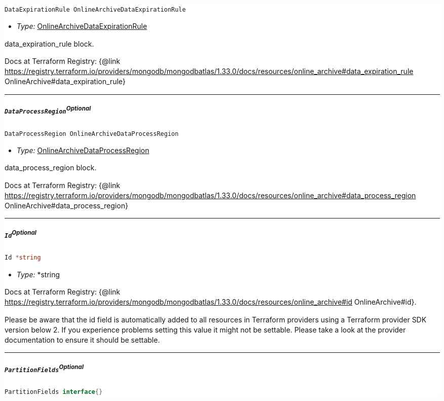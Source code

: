 ```go
DataExpirationRule OnlineArchiveDataExpirationRule
```

- *Type:* <a href="#@cdktf/provider-mongodbatlas.onlineArchive.OnlineArchiveDataExpirationRule">OnlineArchiveDataExpirationRule</a>

data_expiration_rule block.

Docs at Terraform Registry: {@link https://registry.terraform.io/providers/mongodb/mongodbatlas/1.33.0/docs/resources/online_archive#data_expiration_rule OnlineArchive#data_expiration_rule}

---

##### `DataProcessRegion`<sup>Optional</sup> <a name="DataProcessRegion" id="@cdktf/provider-mongodbatlas.onlineArchive.OnlineArchiveConfig.property.dataProcessRegion"></a>

```go
DataProcessRegion OnlineArchiveDataProcessRegion
```

- *Type:* <a href="#@cdktf/provider-mongodbatlas.onlineArchive.OnlineArchiveDataProcessRegion">OnlineArchiveDataProcessRegion</a>

data_process_region block.

Docs at Terraform Registry: {@link https://registry.terraform.io/providers/mongodb/mongodbatlas/1.33.0/docs/resources/online_archive#data_process_region OnlineArchive#data_process_region}

---

##### `Id`<sup>Optional</sup> <a name="Id" id="@cdktf/provider-mongodbatlas.onlineArchive.OnlineArchiveConfig.property.id"></a>

```go
Id *string
```

- *Type:* *string

Docs at Terraform Registry: {@link https://registry.terraform.io/providers/mongodb/mongodbatlas/1.33.0/docs/resources/online_archive#id OnlineArchive#id}.

Please be aware that the id field is automatically added to all resources in Terraform providers using a Terraform provider SDK version below 2.
If you experience problems setting this value it might not be settable. Please take a look at the provider documentation to ensure it should be settable.

---

##### `PartitionFields`<sup>Optional</sup> <a name="PartitionFields" id="@cdktf/provider-mongodbatlas.onlineArchive.OnlineArchiveConfig.property.partitionFields"></a>

```go
PartitionFields interface{}
```
